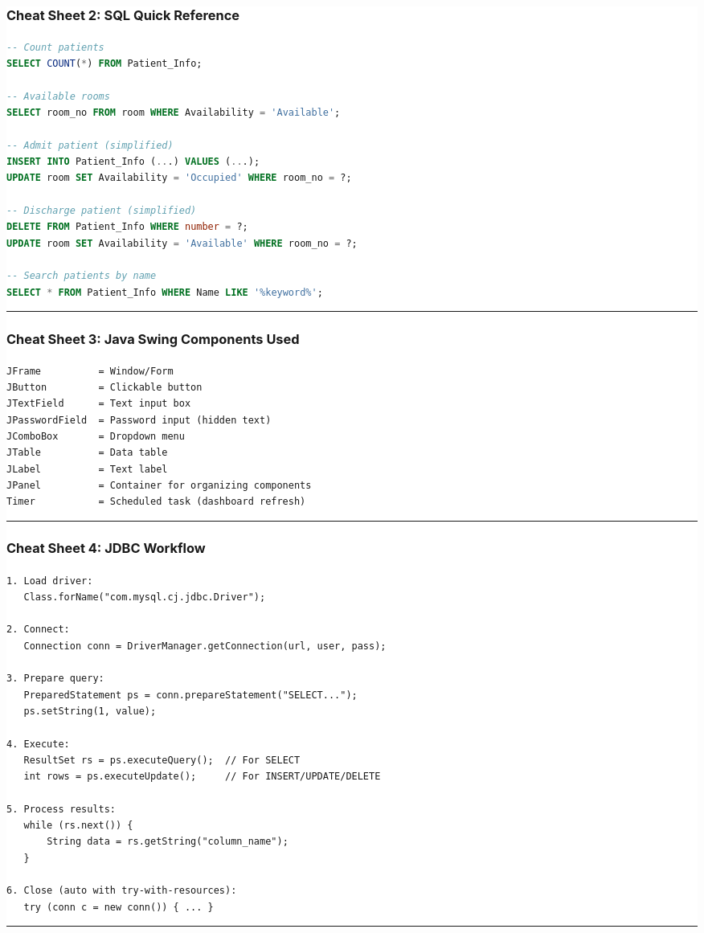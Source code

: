
### Cheat Sheet 2: SQL Quick Reference
```sql
-- Count patients
SELECT COUNT(*) FROM Patient_Info;

-- Available rooms
SELECT room_no FROM room WHERE Availability = 'Available';

-- Admit patient (simplified)
INSERT INTO Patient_Info (...) VALUES (...);
UPDATE room SET Availability = 'Occupied' WHERE room_no = ?;

-- Discharge patient (simplified)
DELETE FROM Patient_Info WHERE number = ?;
UPDATE room SET Availability = 'Available' WHERE room_no = ?;

-- Search patients by name
SELECT * FROM Patient_Info WHERE Name LIKE '%keyword%';
```

---

### Cheat Sheet 3: Java Swing Components Used
```
JFrame          = Window/Form
JButton         = Clickable button
JTextField      = Text input box
JPasswordField  = Password input (hidden text)
JComboBox       = Dropdown menu
JTable          = Data table
JLabel          = Text label
JPanel          = Container for organizing components
Timer           = Scheduled task (dashboard refresh)
```

---

### Cheat Sheet 4: JDBC Workflow
```
1. Load driver:
   Class.forName("com.mysql.cj.jdbc.Driver");

2. Connect:
   Connection conn = DriverManager.getConnection(url, user, pass);

3. Prepare query:
   PreparedStatement ps = conn.prepareStatement("SELECT...");
   ps.setString(1, value);

4. Execute:
   ResultSet rs = ps.executeQuery();  // For SELECT
   int rows = ps.executeUpdate();     // For INSERT/UPDATE/DELETE

5. Process results:
   while (rs.next()) {
       String data = rs.getString("column_name");
   }

6. Close (auto with try-with-resources):
   try (conn c = new conn()) { ... }
```

---